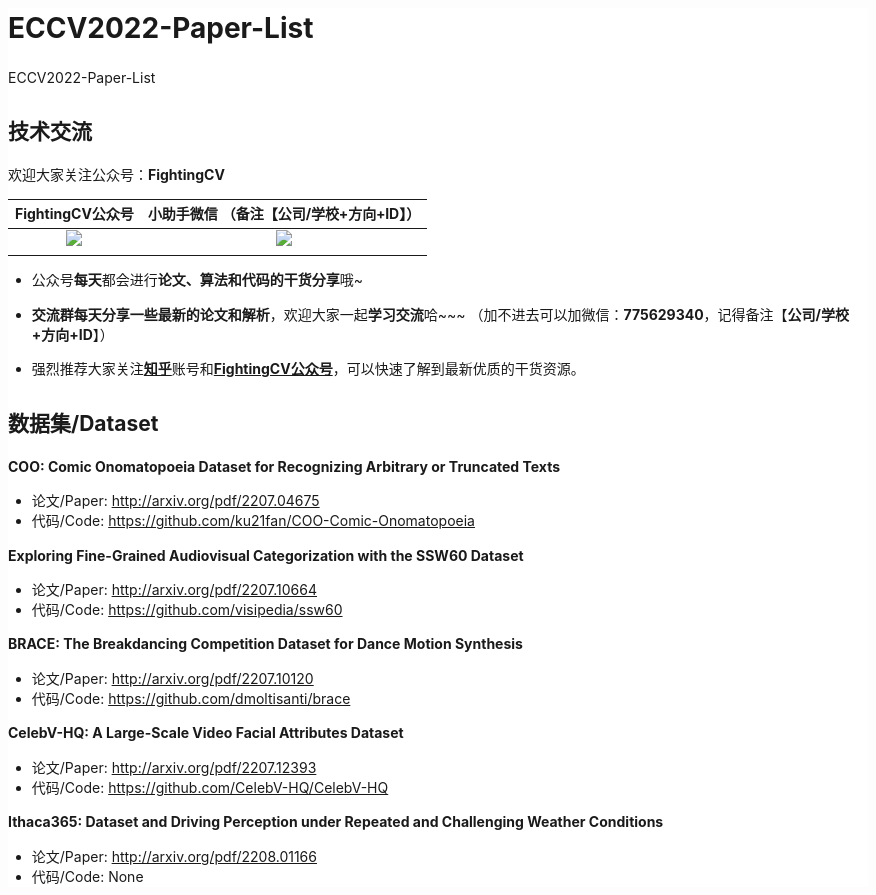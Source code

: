 # ECCV2022-Paper-List
ECCV2022-Paper-List


## 技术交流 <img title="" src="https://user-images.githubusercontent.com/48054808/157800467-2a9946ad-30d1-49a9-b9db-ba33413d9c90.png" alt="" width="20">

欢迎大家关注公众号：**FightingCV**


| FightingCV公众号 | 小助手微信 （备注【**公司/学校+方向+ID**】）|
:-------------------------:|:-------------------------:
<img src='https://github.com/xmu-xiaoma666/External-Attention-pytorch/blob/master/FightingCVimg/FightingCV.jpg' width='200px'>  |  <img src='https://github.com/xmu-xiaoma666/External-Attention-pytorch/blob/master/FightingCVimg/xiaozhushou.jpg' width='200px'> 

- 公众号**每天**都会进行**论文、算法和代码的干货分享**哦~

- **交流群每天分享一些最新的论文和解析**，欢迎大家一起**学习交流**哈~~~
（加不进去可以加微信：**775629340**，记得备注【**公司/学校+方向+ID**】）



- 强烈推荐大家关注[**知乎**](https://www.zhihu.com/people/jason-14-58-38/posts)账号和[**FightingCV公众号**](https://mp.weixin.qq.com/s/m9RiivbbDPdjABsTd6q8FA)，可以快速了解到最新优质的干货资源。


## 数据集/Dataset

**COO: Comic Onomatopoeia Dataset for Recognizing Arbitrary or Truncated Texts**

- 论文/Paper: http://arxiv.org/pdf/2207.04675
- 代码/Code: https://github.com/ku21fan/COO-Comic-Onomatopoeia

**Exploring Fine-Grained Audiovisual Categorization with the SSW60 Dataset**

- 论文/Paper: http://arxiv.org/pdf/2207.10664
- 代码/Code: https://github.com/visipedia/ssw60

**BRACE: The Breakdancing Competition Dataset for Dance Motion Synthesis**

- 论文/Paper: http://arxiv.org/pdf/2207.10120
- 代码/Code: https://github.com/dmoltisanti/brace

**CelebV-HQ: A Large-Scale Video Facial Attributes Dataset**

- 论文/Paper: http://arxiv.org/pdf/2207.12393
- 代码/Code: https://github.com/CelebV-HQ/CelebV-HQ

**Ithaca365: Dataset and Driving Perception under Repeated and Challenging Weather Conditions**

- 论文/Paper: http://arxiv.org/pdf/2208.01166
- 代码/Code: None





<a name="ImageClassification"></a> 
